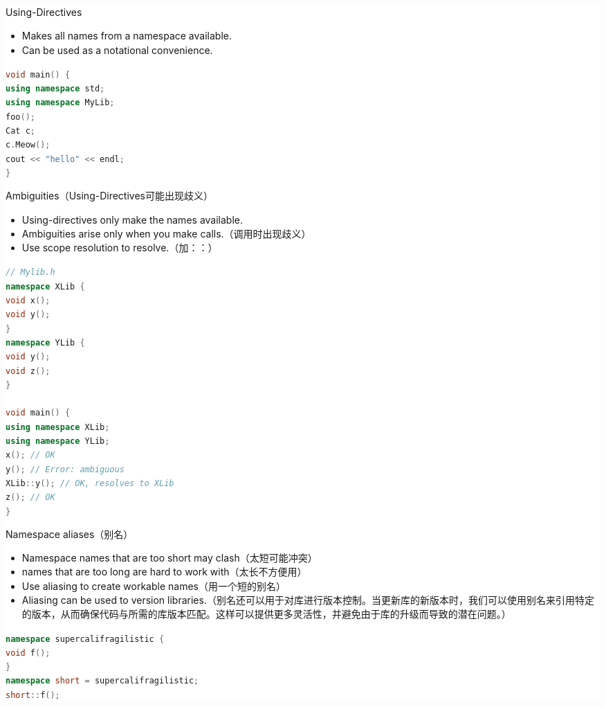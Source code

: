Using-Directives

- Makes all names from a namespace available.
- Can be used as a notational convenience.

```c++
void main() {
using namespace std;
using namespace MyLib;
foo();
Cat c;
c.Meow();
cout << "hello" << endl;
}
```

Ambiguities（Using-Directives可能出现歧义）

- Using-directives only make the names available.
- Ambiguities arise only when you make calls.（调用时出现歧义）
- Use scope resolution to resolve.（加：：）

```c++
// Mylib.h
namespace XLib {
void x();
void y();
}
namespace YLib {
void y();
void z();
}

void main() {
using namespace XLib;
using namespace YLib;
x(); // OK
y(); // Error: ambiguous
XLib::y(); // OK, resolves to XLib
z(); // OK
}
```



Namespace aliases（别名）

- Namespace names that are too short may clash（太短可能冲突）
- names that are too long are hard to work with（太长不方便用）
- Use aliasing to create workable names（用一个短的别名）
- Aliasing can be used to version libraries.（别名还可以用于对库进行版本控制。当更新库的新版本时，我们可以使用别名来引用特定的版本，从而确保代码与所需的库版本匹配。这样可以提供更多灵活性，并避免由于库的升级而导致的潜在问题。）

```c++
namespace supercalifragilistic {
void f();
}
namespace short = supercalifragilistic;
short::f();
```
